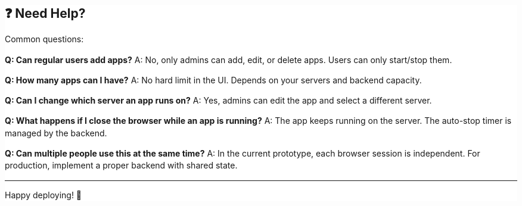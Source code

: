 ## ❓ Need Help?

Common questions:

**Q: Can regular users add apps?**
A: No, only admins can add, edit, or delete apps. Users can only start/stop them.

**Q: How many apps can I have?**
A: No hard limit in the UI. Depends on your servers and backend capacity.

**Q: Can I change which server an app runs on?**
A: Yes, admins can edit the app and select a different server.

**Q: What happens if I close the browser while an app is running?**
A: The app keeps running on the server. The auto-stop timer is managed by the backend.

**Q: Can multiple people use this at the same time?**
A: In the current prototype, each browser session is independent. For production, implement a proper backend with shared state.

---

Happy deploying! 🎉
